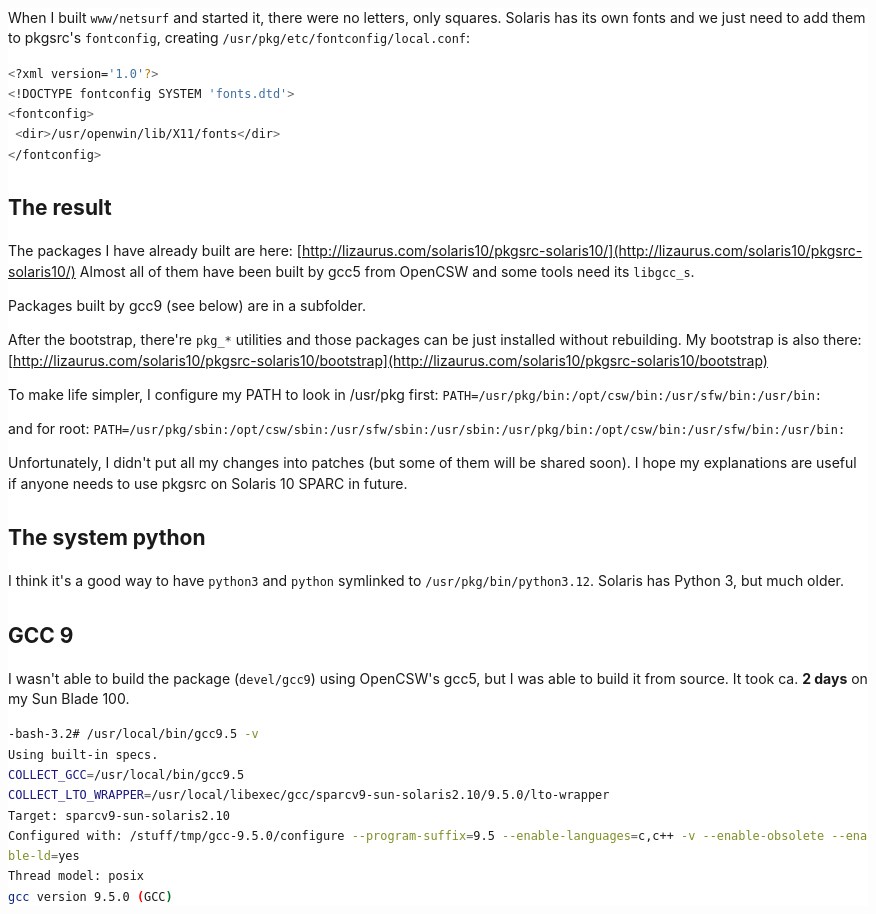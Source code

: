 When I built `www/netsurf` and started it, there were no letters, only squares. Solaris has its own fonts and we just need to add them to pkgsrc's `fontconfig`, creating `/usr/pkg/etc/fontconfig/local.conf`:

```bash
<?xml version='1.0'?>
<!DOCTYPE fontconfig SYSTEM 'fonts.dtd'>
<fontconfig>
 <dir>/usr/openwin/lib/X11/fonts</dir>
</fontconfig>
```

## The result

The packages I have already built are here: [http://lizaurus.com/solaris10/pkgsrc-solaris10/](http://lizaurus.com/solaris10/pkgsrc-solaris10/)
Almost all of them have been built by gcc5 from OpenCSW and some tools need its `libgcc_s`.

Packages built by gcc9 (see below) are in a subfolder.

After the bootstrap, there're `pkg_*` utilities and those packages can be just installed without rebuilding. My bootstrap is also there: [http://lizaurus.com/solaris10/pkgsrc-solaris10/bootstrap](http://lizaurus.com/solaris10/pkgsrc-solaris10/bootstrap)

To make life simpler, I configure my PATH to look in /usr/pkg first:
`PATH=/usr/pkg/bin:/opt/csw/bin:/usr/sfw/bin:/usr/bin:`

and for root:
`PATH=/usr/pkg/sbin:/opt/csw/sbin:/usr/sfw/sbin:/usr/sbin:/usr/pkg/bin:/opt/csw/bin:/usr/sfw/bin:/usr/bin:`

Unfortunately, I didn't put all my changes into patches (but some of them will be shared soon). I hope my explanations are useful if anyone needs to use pkgsrc on Solaris 10 SPARC in future.

## The system python

I think it's a good way to have `python3` and `python` symlinked to `/usr/pkg/bin/python3.12`. Solaris has Python 3, but much older.

## GCC 9

I wasn't able to build the package (`devel/gcc9`) using OpenCSW's gcc5, but I was able to build it from source. It took ca. **2 days** on my Sun Blade 100.

```bash
-bash-3.2# /usr/local/bin/gcc9.5 -v
Using built-in specs.
COLLECT_GCC=/usr/local/bin/gcc9.5
COLLECT_LTO_WRAPPER=/usr/local/libexec/gcc/sparcv9-sun-solaris2.10/9.5.0/lto-wrapper
Target: sparcv9-sun-solaris2.10
Configured with: /stuff/tmp/gcc-9.5.0/configure --program-suffix=9.5 --enable-languages=c,c++ -v --enable-obsolete --enable-ld=yes
Thread model: posix
gcc version 9.5.0 (GCC)
```
